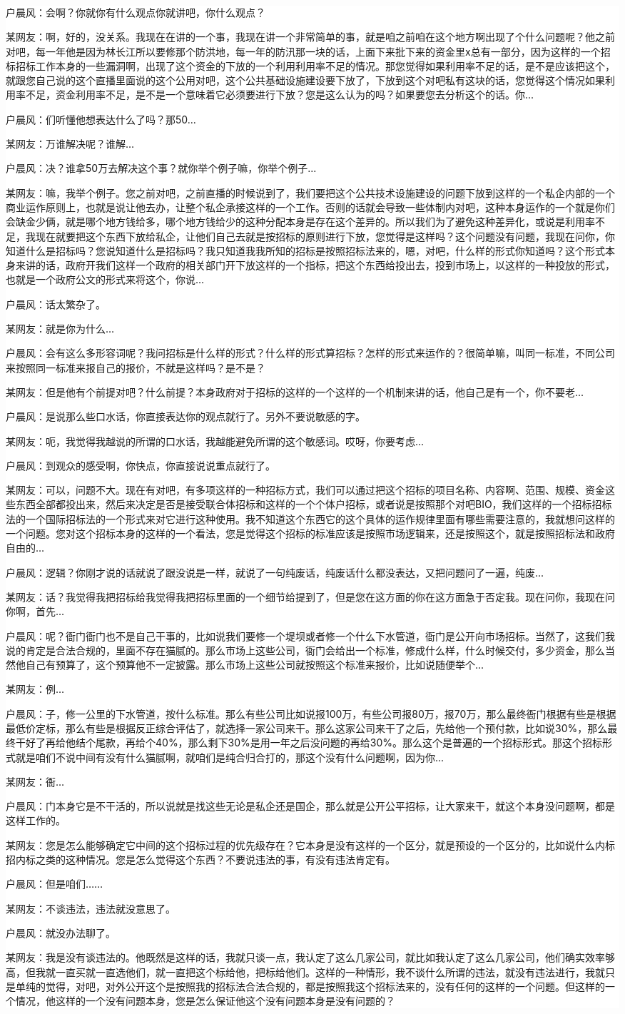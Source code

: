 户晨风：会啊？你就你有什么观点你就讲吧，你什么观点？

某网友：啊，好的，没关系。我现在在讲的一个事，我现在讲一个非常简单的事，就是咱之前咱在这个地方啊出现了个什么问题呢？他之前对吧，每一年他是因为林长江所以要修那个防洪地，每一年的防汛那一块的话，上面下来批下来的资金里x总有一部分，因为这样的一个招标招标工作本身的一些漏洞啊，出现了这个资金的下放的一个利用利用率不足的情况。那您觉得如果利用率不足的话，是不是应该把这个，就跟您自己说的这个直播里面说的这个公用对吧，这个公共基础设施建设要下放了，下放到这个对吧私有这块的话，您觉得这个情况如果利用率不足，资金利用率不足，是不是一个意味着它必须要进行下放？您是这么认为的吗？如果要您去分析这个的话。你...

户晨风：们听懂他想表达什么了吗？那50...

某网友：万谁解决呢？谁解...

户晨风：决？谁拿50万去解决这个事？就你举个例子嘛，你举个例子...

某网友：嘛，我举个例子。您之前对吧，之前直播的时候说到了，我们要把这个公共技术设施建设的问题下放到这样的一个私企内部的一个商业运作原则上，也就是说让他去办，让整个私企承接这样的一个工作。否则的话就会导致一些体制内对吧，这种本身运作的一个就是你们会缺金少俩，就是哪个地方钱给多，哪个地方钱给少的这种分配本身是存在这个差异的。所以我们为了避免这种差异化，或说是利用率不足，我现在就要把这个东西下放给私企，让他们自己去就是按招标的原则进行下放，您觉得是这样吗？这个问题没有问题，我现在问你，你知道什么是招标吗？您说知道什么是招标吗？我只知道我我所知的招标是按照招标法来的，嗯，对吧，什么样的形式你知道吗？这个形式本身来讲的话，政府开我们这样一个政府的相关部门开下放这样的一个指标，把这个东西给投出去，投到市场上，以这样的一种投放的形式，也就是一个政府公文的形式来将这个，你说...

户晨风：话太繁杂了。

某网友：就是你为什么...

户晨风：会有这么多形容词呢？我问招标是什么样的形式？什么样的形式算招标？怎样的形式来运作的？很简单嘛，叫同一标准，不同公司来按照同一标准来报自己的报价，不就是这样吗？是不是？

某网友：但是他有个前提对吧？什么前提？本身政府对于招标的这样的一个这样的一个机制来讲的话，他自己是有一个，你不要老...

户晨风：是说那么些口水话，你直接表达你的观点就行了。另外不要说敏感的字。

某网友：呃，我觉得我越说的所谓的口水话，我越能避免所谓的这个敏感词。哎呀，你要考虑...

户晨风：到观众的感受啊，你快点，你直接说说重点就行了。

某网友：可以，问题不大。现在有对吧，有多项这样的一种招标方式，我们可以通过把这个招标的项目名称、内容啊、范围、规模、资金这些东西全部都投出来，然后来决定是否是接受联合体招标和这样的一个个体户招标，或者说是按照那个对吧BIO，我们这样的一个招标招标法的一个国际招标法的一个形式来对它进行这种使用。我不知道这个东西它的这个具体的运作规律里面有哪些需要注意的，我就想问这样的一个问题。您对这个招标本身的这样的一个看法，您是觉得这个招标的标准应该是按照市场逻辑来，还是按照这个，就是按照招标法和政府自由的...

户晨风：逻辑？你刚才说的话就说了跟没说是一样，就说了一句纯废话，纯废话什么都没表达，又把问题问了一遍，纯废...

某网友：话？我觉得我把招标给我觉得我把招标里面的一个细节给提到了，但是您在这方面的你在这方面急于否定我。现在问你，我现在问你啊，首先...

户晨风：呢？衙门衙门也不是自己干事的，比如说我们要修一个堤坝或者修一个什么下水管道，衙门是公开向市场招标。当然了，这我们我说的肯定是合法合规的，里面不存在猫腻的。那么市场上这些公司，衙门会给出一个标准，修成什么样，什么时候交付，多少资金，那么当然他自己有预算了，这个预算他不一定披露。那么市场上这些公司就按照这个标准来报价，比如说随便举个...

某网友：例...

户晨风：子，修一公里的下水管道，按什么标准。那么有些公司比如说报100万，有些公司报80万，报70万，那么最终衙门根据有些是根据最低价定标，那么有些是根据反正综合评估了，就选择一家公司来干。那么这家公司来干了之后，先给他一个预付款，比如说30%，那么最终干好了再给他结个尾款，再给个40%，那么剩下30%是用一年之后没问题的再给30%。那么这个是普遍的一个招标形式。那这个招标形式就是咱们不说中间有没有什么猫腻啊，就咱们是纯合归合打的，那这个没有什么问题啊，因为你...

某网友：衙...

户晨风：门本身它是不干活的，所以说就是找这些无论是私企还是国企，那么就是公开公平招标，让大家来干，就这个本身没问题啊，都是这样工作的。

某网友：您是怎么能够确定它中间的这个招标过程的优先级存在？它本身是没有这样的一个区分，就是预设的一个区分的，比如说什么内标招内标之类的这种情况。您是怎么觉得这个东西？不要说违法的事，有没有违法肯定有。

户晨风：但是咱们……

某网友：不谈违法，违法就没意思了。

户晨风：就没办法聊了。

某网友：我是没有谈违法的。他既然是这样的话，我就只谈一点，我认定了这么几家公司，就比如我认定了这么几家公司，他们确实效率够高，但我就一直买就一直选他们，就一直把这个标给他，把标给他们。这样的一种情形，我不谈什么所谓的违法，就没有违法进行，我就只是单纯的觉得，对吧，对外公开这个是按照我的招标法合法合规的，都是按照我这个招标法来的，没有任何的这样的一个问题。但这样的一个情况，他这样的一个没有问题本身，您是怎么保证他这个没有问题本身是没有问题的？
